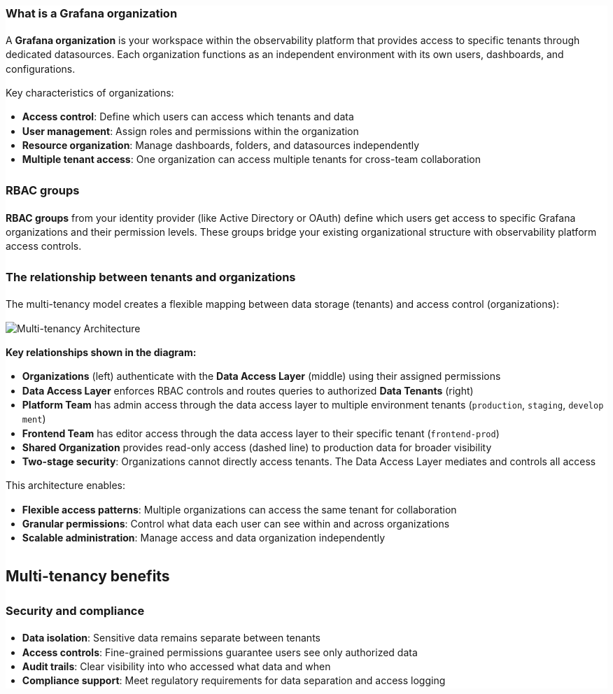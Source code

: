 ### What is a Grafana organization

A **Grafana organization** is your workspace within the observability platform that provides access to specific tenants through dedicated datasources. Each organization functions as an independent environment with its own users, dashboards, and configurations.

Key characteristics of organizations:

- **Access control**: Define which users can access which tenants and data
- **User management**: Assign roles and permissions within the organization
- **Resource organization**: Manage dashboards, folders, and datasources independently
- **Multiple tenant access**: One organization can access multiple tenants for cross-team collaboration

### RBAC groups

**RBAC groups** from your identity provider (like Active Directory or OAuth) define which users get access to specific Grafana organizations and their permission levels. These groups bridge your existing organizational structure with observability platform access controls.

### The relationship between tenants and organizations

The multi-tenancy model creates a flexible mapping between data storage (tenants) and access control (organizations):

![Multi-tenancy Architecture](../multi-tenancy-architecture.png)

**Key relationships shown in the diagram:**

- **Organizations** (left) authenticate with the **Data Access Layer** (middle) using their assigned permissions
- **Data Access Layer** enforces RBAC controls and routes queries to authorized **Data Tenants** (right)
- **Platform Team** has admin access through the data access layer to multiple environment tenants (`production`, `staging`, `development`)
- **Frontend Team** has editor access through the data access layer to their specific tenant (`frontend-prod`)
- **Shared Organization** provides read-only access (dashed line) to production data for broader visibility
- **Two-stage security**: Organizations cannot directly access tenants. The Data Access Layer mediates and controls all access

This architecture enables:

- **Flexible access patterns**: Multiple organizations can access the same tenant for collaboration
- **Granular permissions**: Control what data each user can see within and across organizations
- **Scalable administration**: Manage access and data organization independently

## Multi-tenancy benefits

### Security and compliance

- **Data isolation**: Sensitive data remains separate between tenants
- **Access controls**: Fine-grained permissions guarantee users see only authorized data
- **Audit trails**: Clear visibility into who accessed what data and when
- **Compliance support**: Meet regulatory requirements for data separation and access logging
